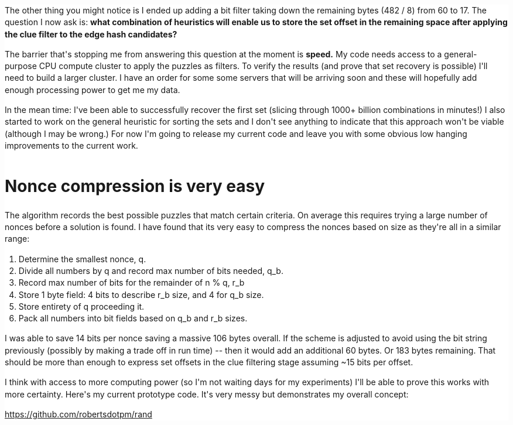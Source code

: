 The other thing you might notice is I ended up adding a bit filter  taking down the remaining bytes (482 / 8) from 60 to 17. The question I now ask is: **what combination of heuristics will enable us to store the set offset in the remaining space after applying the clue filter to the edge hash candidates?**

The barrier that's stopping me from answering this question at the moment is **speed.** My code needs access to a general-purpose CPU compute cluster to apply the puzzles as filters. To verify the results (and prove that set recovery is possible) I'll need to build a larger cluster. I have an order for some some servers that will be arriving soon and these will hopefully add enough processing power to get me my data.

In the mean time: I've been able to successfully recover the first set (slicing through 1000+ billion combinations in minutes!) I also started to work on the general heuristic for sorting the sets and I don't see anything to indicate that  this approach won't be viable (although I may be wrong.) For now I'm going to release my current code and leave you with some obvious low hanging improvements to the current work.

# Nonce compression is very easy

The algorithm records the best possible puzzles that match certain criteria. On average this requires trying a large number of nonces before a solution is found. I have found that its very easy to compress the nonces based on size as they're all in a similar range:

1. Determine the smallest nonce, q.
2. Divide all numbers by q and record max number of bits needed, q_b.
3. Record max number of bits for the remainder of n % q, r_b
4. Store 1 byte field: 4 bits to describe r_b size, and 4 for q_b size.
5. Store entirety of q proceeding it.
6. Pack all numbers into bit fields based on q_b and r_b sizes.

I was able to save 14 bits per nonce saving a massive 106 bytes overall. If the scheme is adjusted to avoid using the bit string previously (possibly by making a trade off in run time) -- then it would add an additional 60 bytes. Or 183 bytes remaining. That should be more than enough to express set offsets in the clue filtering stage assuming ~15 bits per offset.

I think with access to more computing power (so I'm not waiting days for my experiments) I'll be able to prove this works with more certainty. Here's my current prototype code. It's very messy but demonstrates my overall concept: 

https://github.com/robertsdotpm/rand

